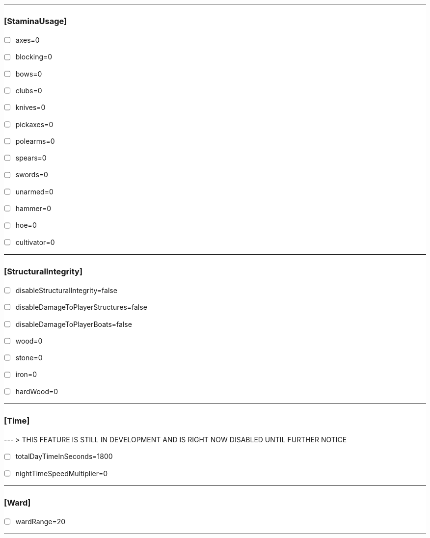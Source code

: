 

---  

### [StaminaUsage]


- [ ] axes=0
- [ ] blocking=0
- [ ] bows=0
- [ ] clubs=0
- [ ] knives=0
- [ ] pickaxes=0
- [ ] polearms=0
- [ ] spears=0
- [ ] swords=0
- [ ] unarmed=0
- [ ] hammer=0
- [ ] hoe=0
- [ ] cultivator=0


---  

### [StructuralIntegrity]


- [ ] disableStructuralIntegrity=false
- [ ] disableDamageToPlayerStructures=false
- [ ] disableDamageToPlayerBoats=false
- [ ] wood=0
- [ ] stone=0
- [ ] iron=0
- [ ] hardWood=0


---  

### [Time]

--- > THIS FEATURE IS STILL IN DEVELOPMENT AND IS RIGHT NOW DISABLED UNTIL FURTHER NOTICE



- [ ] totalDayTimeInSeconds=1800

- [ ] nightTimeSpeedMultiplier=0


---  

### [Ward]


- [ ] wardRange=20


---  
